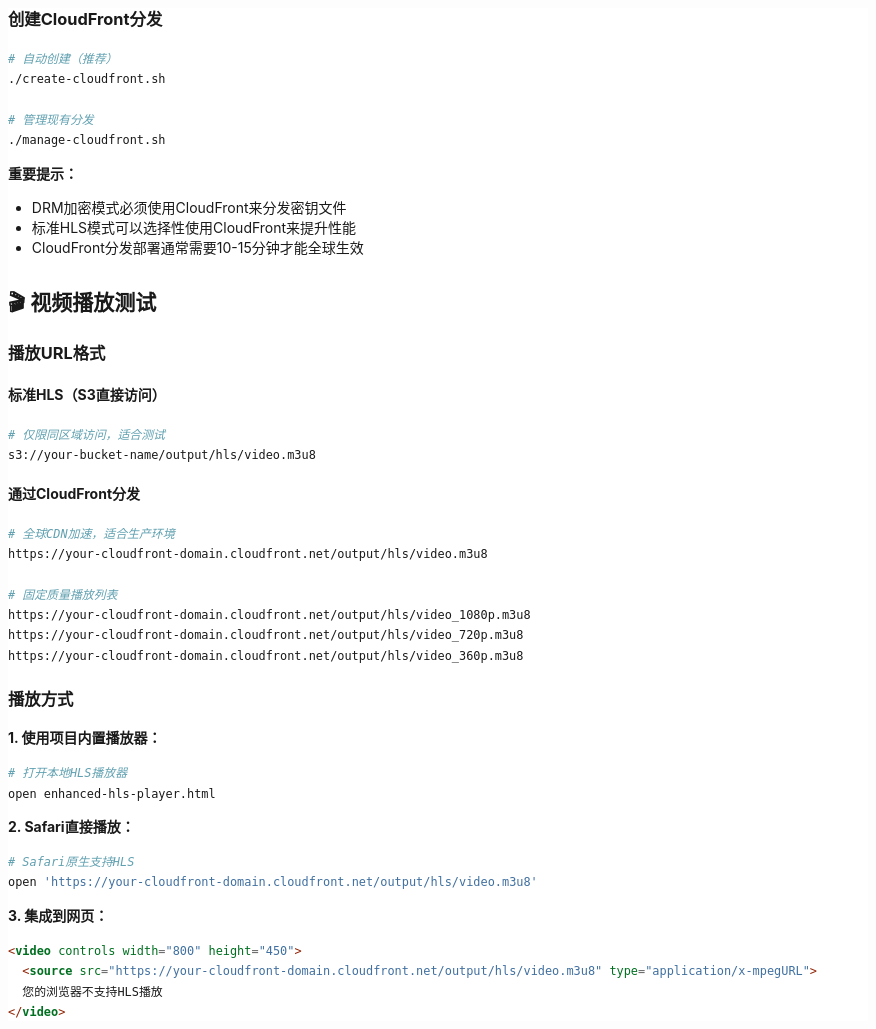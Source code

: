 ### 创建CloudFront分发

```bash
# 自动创建（推荐）
./create-cloudfront.sh

# 管理现有分发
./manage-cloudfront.sh
```

**重要提示：** 
- DRM加密模式必须使用CloudFront来分发密钥文件
- 标准HLS模式可以选择性使用CloudFront来提升性能
- CloudFront分发部署通常需要10-15分钟才能全球生效

## 🎬 视频播放测试

### 播放URL格式

#### 标准HLS（S3直接访问）
```bash
# 仅限同区域访问，适合测试
s3://your-bucket-name/output/hls/video.m3u8
```

#### 通过CloudFront分发
```bash
# 全球CDN加速，适合生产环境
https://your-cloudfront-domain.cloudfront.net/output/hls/video.m3u8

# 固定质量播放列表
https://your-cloudfront-domain.cloudfront.net/output/hls/video_1080p.m3u8
https://your-cloudfront-domain.cloudfront.net/output/hls/video_720p.m3u8
https://your-cloudfront-domain.cloudfront.net/output/hls/video_360p.m3u8
```

### 播放方式

**1. 使用项目内置播放器：**
```bash
# 打开本地HLS播放器
open enhanced-hls-player.html
```

**2. Safari直接播放：**
```bash
# Safari原生支持HLS
open 'https://your-cloudfront-domain.cloudfront.net/output/hls/video.m3u8'
```

**3. 集成到网页：**
```html
<video controls width="800" height="450">
  <source src="https://your-cloudfront-domain.cloudfront.net/output/hls/video.m3u8" type="application/x-mpegURL">
  您的浏览器不支持HLS播放
</video>
```
